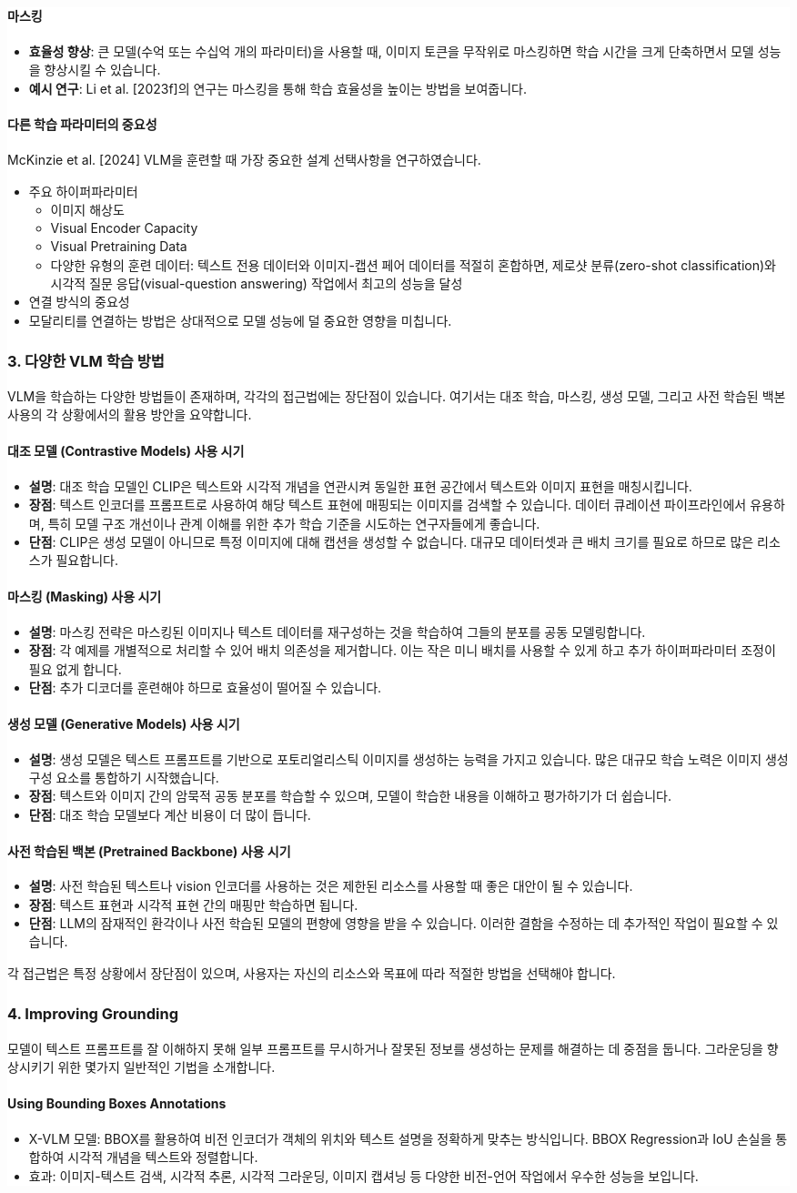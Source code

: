 #### 마스킹
- **효율성 향상**: 큰 모델(수억 또는 수십억 개의 파라미터)을 사용할 때, 이미지 토큰을 무작위로 마스킹하면 학습 시간을 크게 단축하면서 모델 성능을 향상시킬 수 있습니다.
- **예시 연구**: Li et al. [2023f]의 연구는 마스킹을 통해 학습 효율성을 높이는 방법을 보여줍니다.

#### 다른 학습 파라미터의 중요성
McKinzie et al. [2024] VLM을 훈련할 때 가장 중요한 설계 선택사항을 연구하였습니다.
- 주요 하이퍼파라미터
  - 이미지 해상도
  - Visual Encoder Capacity
  - Visual Pretraining Data
  - 다양한 유형의 훈련 데이터: 텍스트 전용 데이터와 이미지-캡션 페어 데이터를 적절히 혼합하면, 제로샷 분류(zero-shot classification)와 시각적 질문 응답(visual-question answering) 작업에서 최고의 성능을 달성
- 연결 방식의 중요성
- 모달리티를 연결하는 방법은 상대적으로 모델 성능에 덜 중요한 영향을 미칩니다. 

### 3. 다양한 VLM 학습 방법

VLM을 학습하는 다양한 방법들이 존재하며, 각각의 접근법에는 장단점이 있습니다. 여기서는 대조 학습, 마스킹, 생성 모델, 그리고 사전 학습된 백본 사용의 각 상황에서의 활용 방안을 요약합니다.

#### 대조 모델 (Contrastive Models) 사용 시기
- **설명**: 대조 학습 모델인 CLIP은 텍스트와 시각적 개념을 연관시켜 동일한 표현 공간에서 텍스트와 이미지 표현을 매칭시킵니다.
- **장점**: 텍스트 인코더를 프롬프트로 사용하여 해당 텍스트 표현에 매핑되는 이미지를 검색할 수 있습니다. 데이터 큐레이션 파이프라인에서 유용하며, 특히 모델 구조 개선이나 관계 이해를 위한 추가 학습 기준을 시도하는 연구자들에게 좋습니다.
- **단점**: CLIP은 생성 모델이 아니므로 특정 이미지에 대해 캡션을 생성할 수 없습니다. 대규모 데이터셋과 큰 배치 크기를 필요로 하므로 많은 리소스가 필요합니다.

#### 마스킹 (Masking) 사용 시기
- **설명**: 마스킹 전략은 마스킹된 이미지나 텍스트 데이터를 재구성하는 것을 학습하여 그들의 분포를 공동 모델링합니다.
- **장점**: 각 예제를 개별적으로 처리할 수 있어 배치 의존성을 제거합니다. 이는 작은 미니 배치를 사용할 수 있게 하고 추가 하이퍼파라미터 조정이 필요 없게 합니다.
- **단점**: 추가 디코더를 훈련해야 하므로 효율성이 떨어질 수 있습니다.

#### 생성 모델 (Generative Models) 사용 시기
- **설명**: 생성 모델은 텍스트 프롬프트를 기반으로 포토리얼리스틱 이미지를 생성하는 능력을 가지고 있습니다. 많은 대규모 학습 노력은 이미지 생성 구성 요소를 통합하기 시작했습니다.
- **장점**: 텍스트와 이미지 간의 암묵적 공동 분포를 학습할 수 있으며, 모델이 학습한 내용을 이해하고 평가하기가 더 쉽습니다.
- **단점**: 대조 학습 모델보다 계산 비용이 더 많이 듭니다.

#### 사전 학습된 백본 (Pretrained Backbone) 사용 시기
- **설명**: 사전 학습된 텍스트나 vision 인코더를 사용하는 것은 제한된 리소스를 사용할 때 좋은 대안이 될 수 있습니다.
- **장점**: 텍스트 표현과 시각적 표현 간의 매핑만 학습하면 됩니다.
- **단점**: LLM의 잠재적인 환각이나 사전 학습된 모델의 편향에 영향을 받을 수 있습니다. 이러한 결함을 수정하는 데 추가적인 작업이 필요할 수 있습니다.

각 접근법은 특정 상황에서 장단점이 있으며, 사용자는 자신의 리소스와 목표에 따라 적절한 방법을 선택해야 합니다.

### 4. Improving Grounding
모델이 텍스트 프롬프트를 잘 이해하지 못해 일부 프롬프트를 무시하거나 잘못된 정보를 생성하는 문제를 해결하는 데 중점을 둡니다. 
그라운딩을 향상시키기 위한 몇가지 일반적인 기법을 소개합니다. 

#### Using Bounding Boxes Annotations
- X-VLM 모델: BBOX를 활용하여 비전 인코더가 객체의 위치와 텍스트 설명을 정확하게 맞추는 방식입니다. BBOX Regression과 IoU 손실을 통합하여 시각적 개념을 텍스트와 정렬합니다.
- 효과: 이미지-텍스트 검색, 시각적 추론, 시각적 그라운딩, 이미지 캡셔닝 등 다양한 비전-언어 작업에서 우수한 성능을 보입니다.
